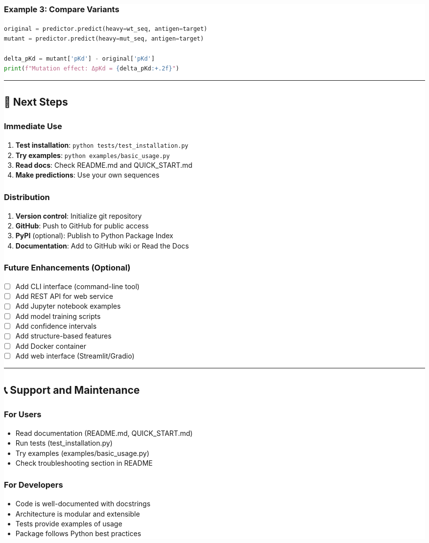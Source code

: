 ### Example 3: Compare Variants
```python
original = predictor.predict(heavy=wt_seq, antigen=target)
mutant = predictor.predict(heavy=mut_seq, antigen=target)

delta_pKd = mutant['pKd'] - original['pKd']
print(f"Mutation effect: ΔpKd = {delta_pKd:+.2f}")
```

---

## 🚀 Next Steps

### Immediate Use
1. **Test installation**: `python tests/test_installation.py`
2. **Try examples**: `python examples/basic_usage.py`
3. **Read docs**: Check README.md and QUICK_START.md
4. **Make predictions**: Use your own sequences

### Distribution
1. **Version control**: Initialize git repository
2. **GitHub**: Push to GitHub for public access
3. **PyPI** (optional): Publish to Python Package Index
4. **Documentation**: Add to GitHub wiki or Read the Docs

### Future Enhancements (Optional)
- [ ] Add CLI interface (command-line tool)
- [ ] Add REST API for web service
- [ ] Add Jupyter notebook examples
- [ ] Add model training scripts
- [ ] Add confidence intervals
- [ ] Add structure-based features
- [ ] Add Docker container
- [ ] Add web interface (Streamlit/Gradio)

---

## 📞 Support and Maintenance

### For Users
- Read documentation (README.md, QUICK_START.md)
- Run tests (test_installation.py)
- Try examples (examples/basic_usage.py)
- Check troubleshooting section in README

### For Developers
- Code is well-documented with docstrings
- Architecture is modular and extensible
- Tests provide examples of usage
- Package follows Python best practices

